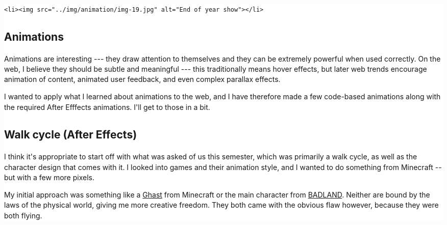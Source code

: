 	<li><img src="../img/animation/img-19.jpg" alt="End of year show"></li>
</ul>

## Animations

Animations are interesting --- they draw attention to themselves and they can be extremely powerful when used correctly. On the web, I believe they should be subtle and meaningful --- this traditionally means hover effects, but later web trends encourage animation of content, animated user feedback, and even complex parallax effects.

I wanted to apply what I learned about animations to the web, and I have therefore made a few code-based animations along with the required After Efffects animations. I'll get to those in a bit.

## Walk cycle (After Effects)

I think it's appropriate to start off with what was asked of us this semester, which was primarily a walk cycle, as well as the character design that comes with it. I looked into games and their animation style, and I wanted to do something from Minecraft -- but with a few more pixels.

My initial approach was something like a <a href="http://minecraft.gamepedia.com/Ghast" target="_blank">Ghast</a> from Minecraft or the main character from <a href="https://itunes.apple.com/gb/app/badland/id535176909?mt=8" target="_blank">BADLAND</a>. Neither are bound by the laws of the physical world, giving me more creative freedom. They both came with the obvious flaw however, because they were both flying.

<div class="double two wide cover caption mid">